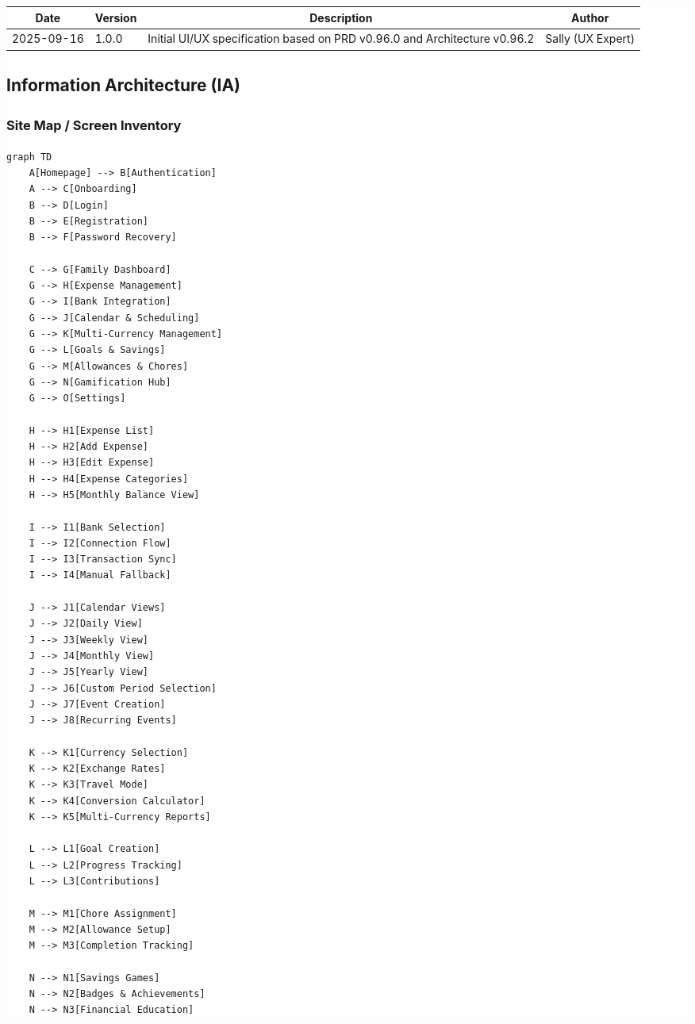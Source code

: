 | Date       | Version | Description                                                               | Author            |
| ---------- | ------- | ------------------------------------------------------------------------- | ----------------- |
| 2025-09-16 | 1.0.0   | Initial UI/UX specification based on PRD v0.96.0 and Architecture v0.96.2 | Sally (UX Expert) |

## Information Architecture (IA)

### Site Map / Screen Inventory

```mermaid
graph TD
    A[Homepage] --> B[Authentication]
    A --> C[Onboarding]
    B --> D[Login]
    B --> E[Registration]
    B --> F[Password Recovery]
    
    C --> G[Family Dashboard]
    G --> H[Expense Management]
    G --> I[Bank Integration]
    G --> J[Calendar & Scheduling]
    G --> K[Multi-Currency Management]
    G --> L[Goals & Savings]
    G --> M[Allowances & Chores]
    G --> N[Gamification Hub]
    G --> O[Settings]
    
    H --> H1[Expense List]
    H --> H2[Add Expense]
    H --> H3[Edit Expense]
    H --> H4[Expense Categories]
    H --> H5[Monthly Balance View]
    
    I --> I1[Bank Selection]
    I --> I2[Connection Flow]
    I --> I3[Transaction Sync]
    I --> I4[Manual Fallback]
    
    J --> J1[Calendar Views]
    J --> J2[Daily View]
    J --> J3[Weekly View]
    J --> J4[Monthly View]
    J --> J5[Yearly View]
    J --> J6[Custom Period Selection]
    J --> J7[Event Creation]
    J --> J8[Recurring Events]
    
    K --> K1[Currency Selection]
    K --> K2[Exchange Rates]
    K --> K3[Travel Mode]
    K --> K4[Conversion Calculator]
    K --> K5[Multi-Currency Reports]
    
    L --> L1[Goal Creation]
    L --> L2[Progress Tracking]
    L --> L3[Contributions]
    
    M --> M1[Chore Assignment]
    M --> M2[Allowance Setup]
    M --> M3[Completion Tracking]
    
    N --> N1[Savings Games]
    N --> N2[Badges & Achievements]
    N --> N3[Financial Education]
```